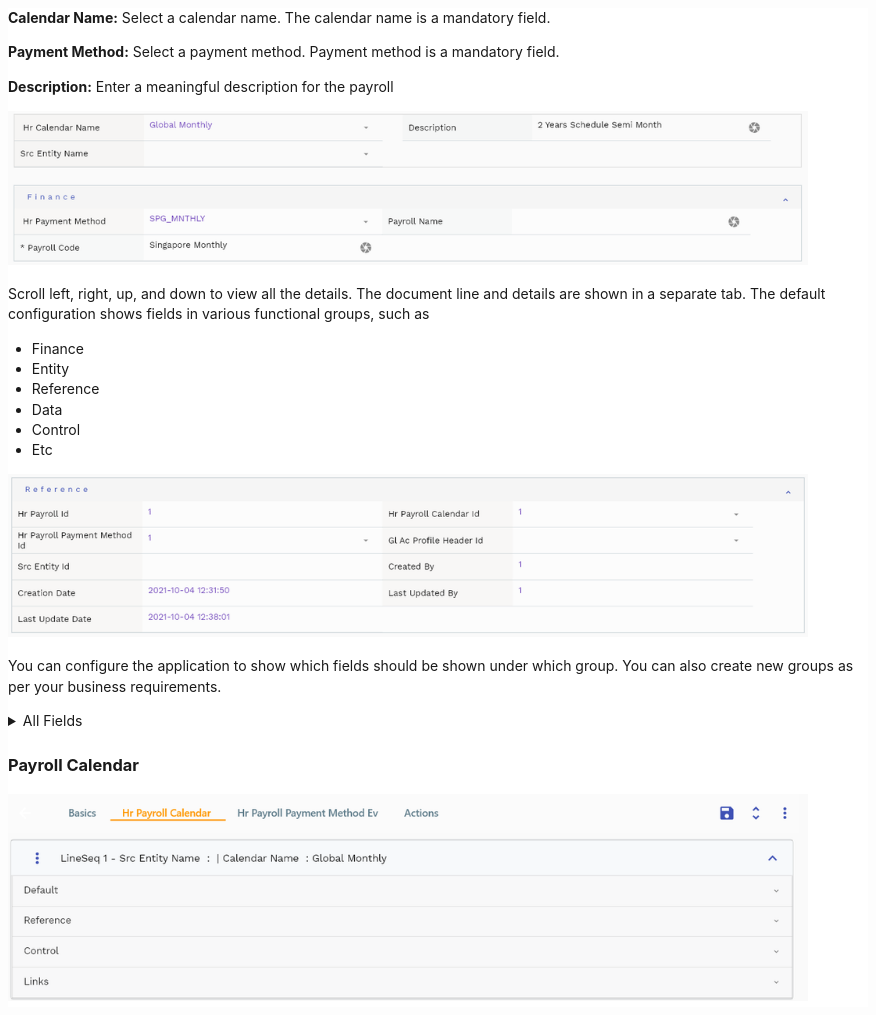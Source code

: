 **Calendar Name:** Select a calendar name. The calendar name is a mandatory field.

**Payment Method:** Select a payment method. Payment method is a mandatory field.

**Description:** Enter a meaningful description for the payroll



<img src="/images/modules/hr/payroll/payroll/payroll_05.PNG" width="800"/>


Scroll left, right, up, and down to view all the details. The document line and details are shown in a separate tab.
The default configuration shows fields in various functional groups, such as

- Finance
- Entity
- Reference
- Data
- Control
- Etc  

<img src="/images/modules/hr/payroll/payroll/payroll_06.PNG" width="800"/>

You can configure the application to show which fields should be shown under which group. You can also create new groups as per your business requirements.



<details><summary>All Fields</summary></details>



### Payroll Calendar

<img src="/images/modules/hr/payroll/payroll/payroll_07.PNG" width="800"/>
